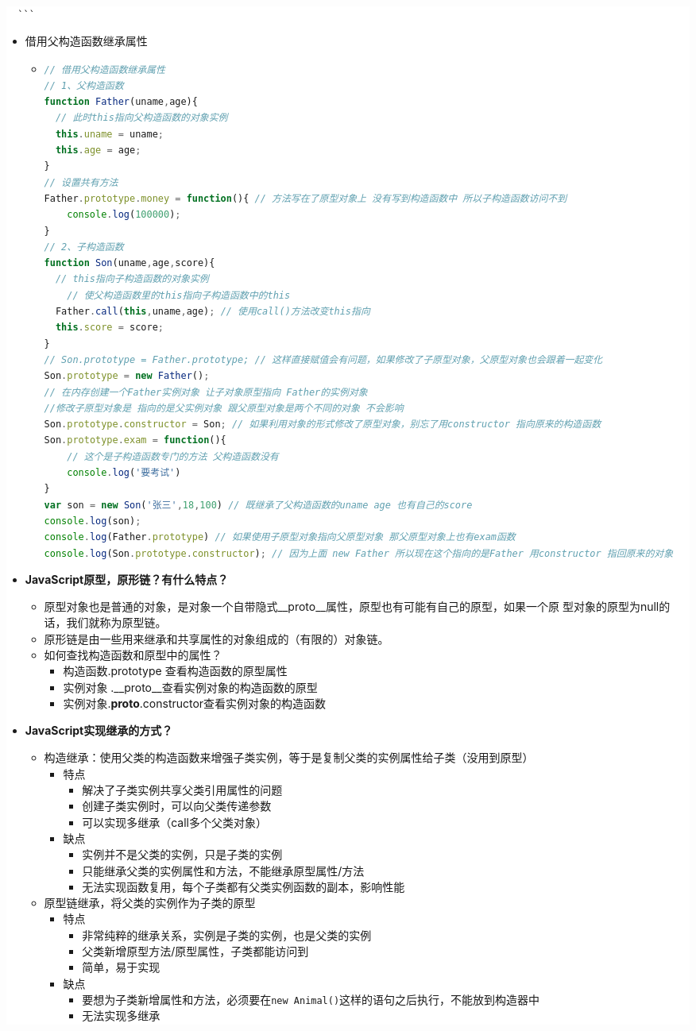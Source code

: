       ```

  - 借用父构造函数继承属性

    - ```js
      // 借用父构造函数继承属性
      // 1、父构造函数
      function Father(uname,age){
      	// 此时this指向父构造函数的对象实例
      	this.uname = uname;
      	this.age = age;
      }
      // 设置共有方法
      Father.prototype.money = function(){ // 方法写在了原型对象上 没有写到构造函数中 所以子构造函数访问不到
          console.log(100000);
      } 
      // 2、子构造函数
      function Son(uname,age,score){
      	// this指向子构造函数的对象实例
          // 使父构造函数里的this指向子构造函数中的this
      	Father.call(this,uname,age); // 使用call()方法改变this指向
      	this.score = score;
      }
      // Son.prototype = Father.prototype; // 这样直接赋值会有问题，如果修改了子原型对象，父原型对象也会跟着一起变化
      Son.prototype = new Father(); 
      // 在内存创建一个Father实例对象 让子对象原型指向 Father的实例对象
      //修改子原型对象是 指向的是父实例对象 跟父原型对象是两个不同的对象 不会影响
      Son.prototype.constructor = Son; // 如果利用对象的形式修改了原型对象，别忘了用constructor 指向原来的构造函数
      Son.prototype.exam = function(){
          // 这个是子构造函数专门的方法 父构造函数没有
          console.log('要考试')
      }
      var son = new Son('张三',18,100) // 既继承了父构造函数的uname age 也有自己的score
      console.log(son);
      console.log(Father.prototype) // 如果使用子原型对象指向父原型对象 那父原型对象上也有exam函数
      console.log(Son.prototype.constructor); // 因为上面 new Father 所以现在这个指向的是Father 用constructor 指回原来的对象
      ```

- **JavaScript原型，原形链？有什么特点？**

  - 原型对象也是普通的对象，是对象⼀个⾃带隐式__proto__属性，原型也有可能有⾃⼰的原型，如果⼀个原 型对象的原型为null的话，我们就称为原型链。 
  - 原形链是由⼀些⽤来继承和共享属性的对象组成的（有限的）对象链。
  - 如何查找构造函数和原型中的属性？
    - 构造函数.prototype 查看构造函数的原型属性
    - 实例对象 .__proto__查看实例对象的构造函数的原型
    - 实例对象.__proto__.constructor查看实例对象的构造函数

- **JavaScript实现继承的方式？**

  - 构造继承：使用父类的构造函数来增强子类实例，等于是复制父类的实例属性给子类（没用到原型）
    - 特点
      - 解决了子类实例共享父类引用属性的问题
      - 创建子类实例时，可以向父类传递参数
      - 可以实现多继承（call多个父类对象）
    - 缺点
      - 实例并不是父类的实例，只是子类的实例
      - 只能继承父类的实例属性和方法，不能继承原型属性/方法
      - 无法实现函数复用，每个子类都有父类实例函数的副本，影响性能
  - 原型链继承，将父类的实例作为子类的原型
    - 特点
      - 非常纯粹的继承关系，实例是子类的实例，也是父类的实例
      - 父类新增原型方法/原型属性，子类都能访问到
      - 简单，易于实现
    - 缺点
      - 要想为子类新增属性和方法，必须要在`new Animal()`这样的语句之后执行，不能放到构造器中
      - 无法实现多继承